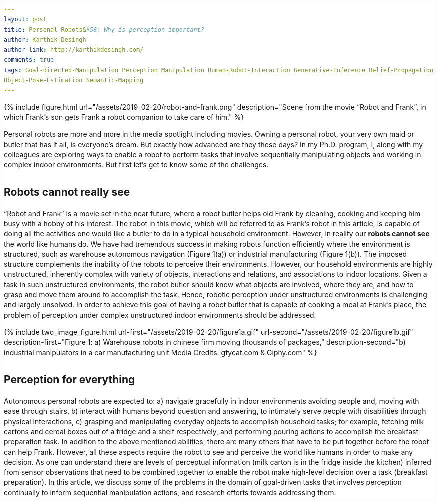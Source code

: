```yaml
---
layout: post
title: Personal Robots&#58; Why is perception important?
author: Karthik Desingh
author_link: http://karthikdesingh.com/
comments: true
tags: Goal-directed-Manipulation Perception Manipulation Human-Robot-Interaction Generative-Inference Belief-Propagation Object-Pose-Estimation Semantic-Mapping
---
```

{% include figure.html url="/assets/2019-02-20/robot-and-frank.png" description="Scene from the movie “Robot and Frank”, in which Frank’s son gets Frank a robot companion to take care of him." %}

Personal robots are more and more in the media spotlight including movies. Owning a personal robot, your very own maid or butler that has it all, is everyone’s dream. But exactly how advanced are they these days? In my Ph.D. program, I, along with my colleagues are exploring ways to enable a robot to perform tasks that involve sequentially manipulating objects and working in complex indoor environments. But first let’s get to know some of the challenges.

<h2>Robots cannot really see</h2>
“Robot and Frank” is a movie set in the near future, where a robot butler helps old Frank by cleaning, cooking and keeping him busy with a hobby of his interest. The robot in this movie, which will be referred to as Frank’s robot in this article, is capable of doing all the activities one would like a butler to do in a typical household environment. However, in reality our <b>robots cannot see</b> the world like humans do. We have had tremendous success in making robots function efficiently where the environment is structured, such as warehouse autonomous navigation (Figure 1(a)) or industrial manufacturing (Figure 1(b)). The imposed structure complements the inability of the robots to perceive their environments. However, our household environments are highly unstructured, inherently complex with variety of objects, interactions and relations, and associations to indoor locations. Given a task in such unstructured environments, the robot butler should know what objects are involved, where they are, and how to grasp and move them around to accomplish the task. Hence, robotic perception under unstructured environments is challenging and largely unsolved. In order to achieve this goal of having a robot butler that is capable of cooking a meal at Frank’s place, the problem of perception under complex unstructured indoor environments should be addressed. 

{% include two_image_figure.html url-first="/assets/2019-02-20/figure1a.gif" url-second="/assets/2019-02-20/figure1b.gif" description-first="Figure 1: a) Warehouse robots in chinese firm moving thousands of packages," description-second="b) industrial manipulators in a car manufacturing unit Media Credits: gfycat.com & Giphy.com" %}

<h2>Perception for everything</h2>
Autonomous personal robots are expected to: a) navigate gracefully in indoor environments avoiding people and, moving with ease through stairs, b) interact with humans beyond question and answering, to intimately serve people with disabilities through physical interactions, c) grasping and manipulating everyday objects to accomplish household tasks; for example, fetching milk cartons and cereal boxes out of a fridge and a shelf respectively, and performing pouring actions to accomplish the breakfast preparation task. In addition to the above mentioned abilities, there are many others that have to be put together before the robot can help Frank. However, all these aspects require the robot to see and perceive the world like humans in order to make any decision. As one can understand there are levels of perceptual information (milk carton is in the fridge inside the kitchen) inferred from sensor observations that need to be combined together to enable the robot make high-level decision over a task (breakfast preparation). In this article, we discuss some of the problems in the domain of goal-driven tasks that involves perception continually to inform sequential manipulation actions, and research efforts towards addressing them.
